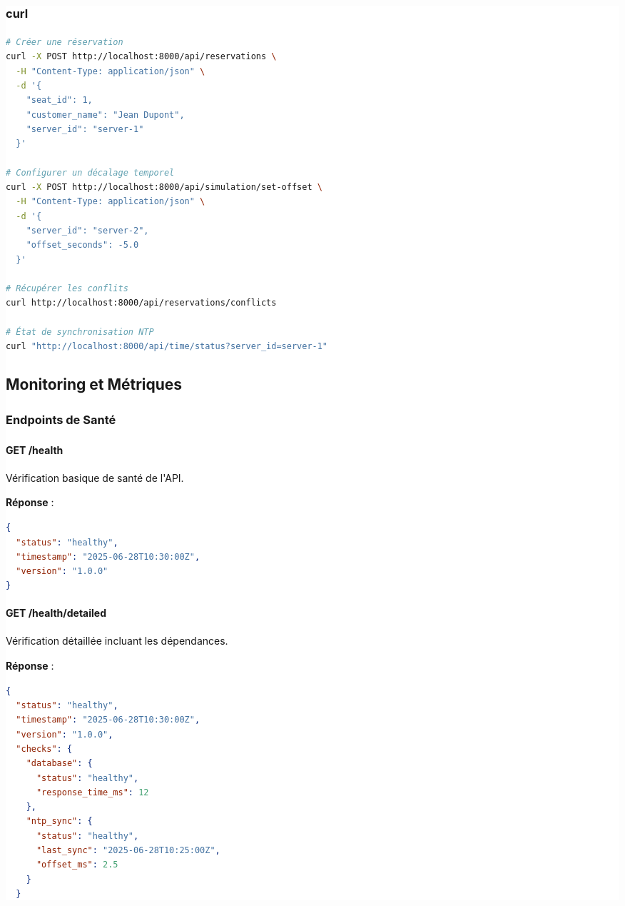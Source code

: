 ### curl

```bash
# Créer une réservation
curl -X POST http://localhost:8000/api/reservations \
  -H "Content-Type: application/json" \
  -d '{
    "seat_id": 1,
    "customer_name": "Jean Dupont",
    "server_id": "server-1"
  }'

# Configurer un décalage temporel
curl -X POST http://localhost:8000/api/simulation/set-offset \
  -H "Content-Type: application/json" \
  -d '{
    "server_id": "server-2",
    "offset_seconds": -5.0
  }'

# Récupérer les conflits
curl http://localhost:8000/api/reservations/conflicts

# État de synchronisation NTP
curl "http://localhost:8000/api/time/status?server_id=server-1"
```

## Monitoring et Métriques

### Endpoints de Santé

#### GET /health

Vérification basique de santé de l'API.

**Réponse** :
```json
{
  "status": "healthy",
  "timestamp": "2025-06-28T10:30:00Z",
  "version": "1.0.0"
}
```

#### GET /health/detailed

Vérification détaillée incluant les dépendances.

**Réponse** :
```json
{
  "status": "healthy",
  "timestamp": "2025-06-28T10:30:00Z",
  "version": "1.0.0",
  "checks": {
    "database": {
      "status": "healthy",
      "response_time_ms": 12
    },
    "ntp_sync": {
      "status": "healthy",
      "last_sync": "2025-06-28T10:25:00Z",
      "offset_ms": 2.5
    }
  }
```